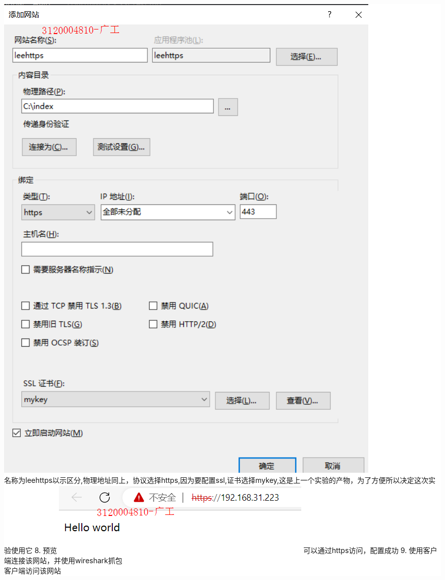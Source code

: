    ![](../实验图片/createhttpsWebsite.png)  
   名称为leehttps以示区分,物理地址同上，协议选择https,因为要配置ssl,证书选择mykey,这是上一个实验的产物，为了方便所以决定这次实验使用它
8. 预览
   ![](../实验图片/check02.png)
   可以通过https访问，配置成功
9. 使用客户端连接该网站，并使用wireshark抓包   
   客户端访问该网站
